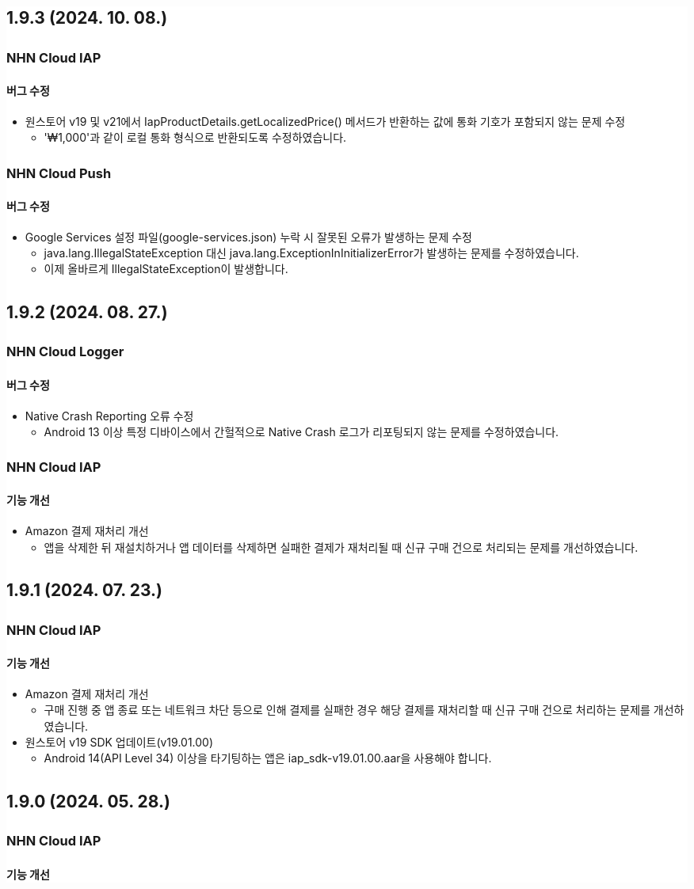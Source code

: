 ## 1.9.3 (2024. 10. 08.)

### NHN Cloud IAP

#### 버그 수정

* 원스토어 v19 및 v21에서 IapProductDetails.getLocalizedPrice() 메서드가 반환하는 값에 통화 기호가 포함되지 않는 문제 수정
    * '₩1,000'과 같이 로컬 통화 형식으로 반환되도록 수정하였습니다.

### NHN Cloud Push

#### 버그 수정

* Google Services 설정 파일(google-services.json) 누락 시 잘못된 오류가 발생하는 문제 수정
    * java.lang.IllegalStateException 대신 java.lang.ExceptionInInitializerError가 발생하는 문제를 수정하였습니다.
    * 이제 올바르게 IllegalStateException이 발생합니다.

## 1.9.2 (2024. 08. 27.)

### NHN Cloud Logger

#### 버그 수정

* Native Crash Reporting 오류 수정
    * Android 13 이상 특정 디바이스에서 간헐적으로 Native Crash 로그가 리포팅되지 않는 문제를 수정하였습니다.

### NHN Cloud IAP

#### 기능 개선

* Amazon 결제 재처리 개선
    * 앱을 삭제한 뒤 재설치하거나 앱 데이터를 삭제하면 실패한 결제가 재처리될 때 신규 구매 건으로 처리되는 문제를 개선하였습니다.

## 1.9.1 (2024. 07. 23.)

### NHN Cloud IAP

#### 기능 개선

* Amazon 결제 재처리 개선
    * 구매 진행 중 앱 종료 또는 네트워크 차단 등으로 인해 결제를 실패한 경우 해당 결제를 재처리할 때 신규 구매 건으로 처리하는 문제를 개선하였습니다.
* 원스토어 v19 SDK 업데이트(v19.01.00)
    * Android 14(API Level 34) 이상을 타기팅하는 앱은 iap_sdk-v19.01.00.aar을 사용해야 합니다.

## 1.9.0 (2024. 05. 28.)

### NHN Cloud IAP

#### 기능 개선
